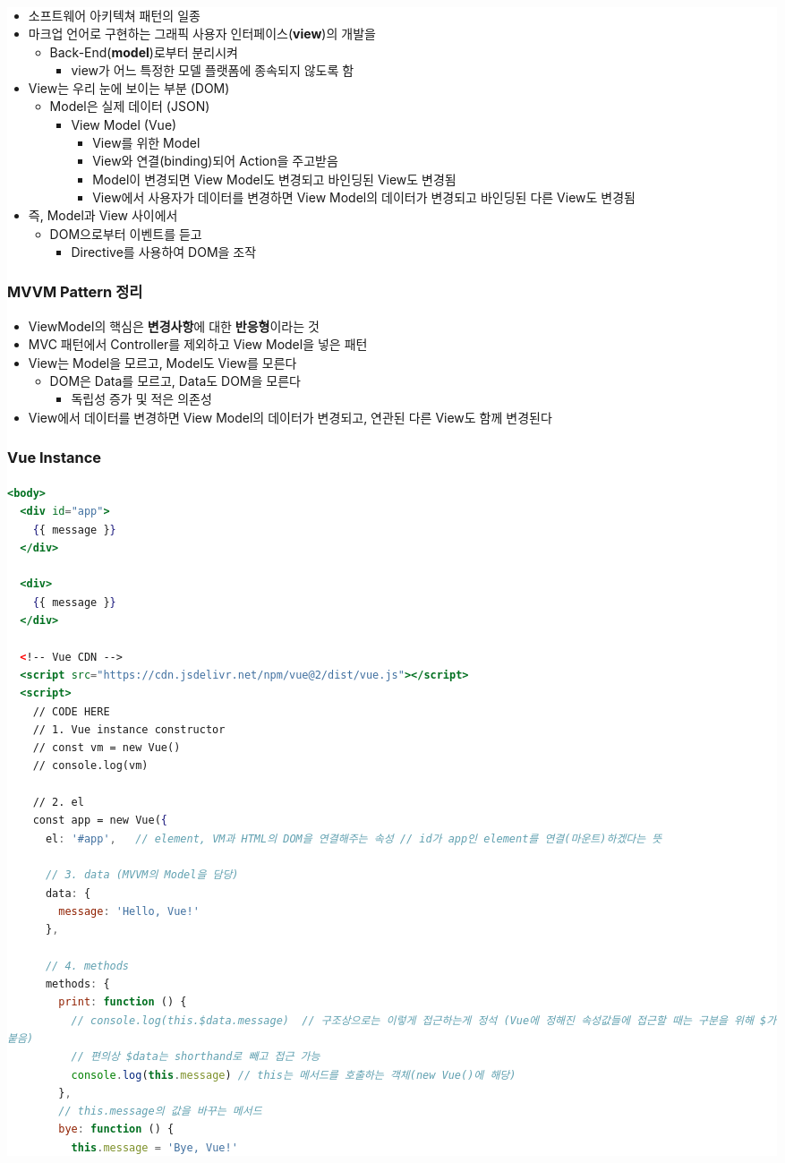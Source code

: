 - 소프트웨어 아키텍쳐 패턴의 일종
- 마크업 언어로 구현하는 그래픽 사용자 인터페이스(**view**)의 개발을
  - Back-End(**model**)로부터 분리시켜
    - view가 어느 특정한 모델 플랫폼에 종속되지 않도록 함
- View는 우리 눈에 보이는 부분 (DOM)
  - Model은 실제 데이터 (JSON)
    - View Model (Vue)
      - View를 위한 Model
      - View와 연결(binding)되어 Action을 주고받음
      - Model이 변경되면 View Model도 변경되고 바인딩된 View도 변경됨
      - View에서 사용자가 데이터를 변경하면 View Model의 데이터가 변경되고 바인딩된 다른 View도 변경됨
- 즉, Model과 View 사이에서
  - DOM으로부터 이벤트를 듣고
    - Directive를 사용하여 DOM을 조작

### MVVM Pattern 정리

- ViewModel의 핵심은 **변경사항**에 대한 **반응형**이라는 것
- MVC 패턴에서 Controller를 제외하고 View Model을 넣은 패턴
- View는 Model을 모르고, Model도 View를 모른다
  - DOM은 Data를 모르고, Data도 DOM을 모른다
    - 독립성 증가 및 적은 의존성
- View에서 데이터를 변경하면 View Model의 데이터가 변경되고, 연관된 다른 View도 함께 변경된다

### Vue Instance

```jsx
<body>
  <div id="app">
    {{ message }}
  </div>

  <div>
    {{ message }}
  </div>

  <!-- Vue CDN -->
  <script src="https://cdn.jsdelivr.net/npm/vue@2/dist/vue.js"></script>
  <script>
    // CODE HERE
    // 1. Vue instance constructor
    // const vm = new Vue()
    // console.log(vm)

    // 2. el
    const app = new Vue({
      el: '#app',   // element, VM과 HTML의 DOM을 연결해주는 속성 // id가 app인 element를 연결(마운트)하겠다는 뜻

      // 3. data (MVVM의 Model을 담당)
      data: {
        message: 'Hello, Vue!'
      },

      // 4. methods
      methods: {
        print: function () {
          // console.log(this.$data.message)  // 구조상으로는 이렇게 접근하는게 정석 (Vue에 정해진 속성값들에 접근할 때는 구분을 위해 $가 붙음)
          // 편의상 $data는 shorthand로 빼고 접근 가능
          console.log(this.message) // this는 메서드를 호출하는 객체(new Vue()에 해당)
        },
        // this.message의 값을 바꾸는 메서드
        bye: function () {
          this.message = 'Bye, Vue!'
```